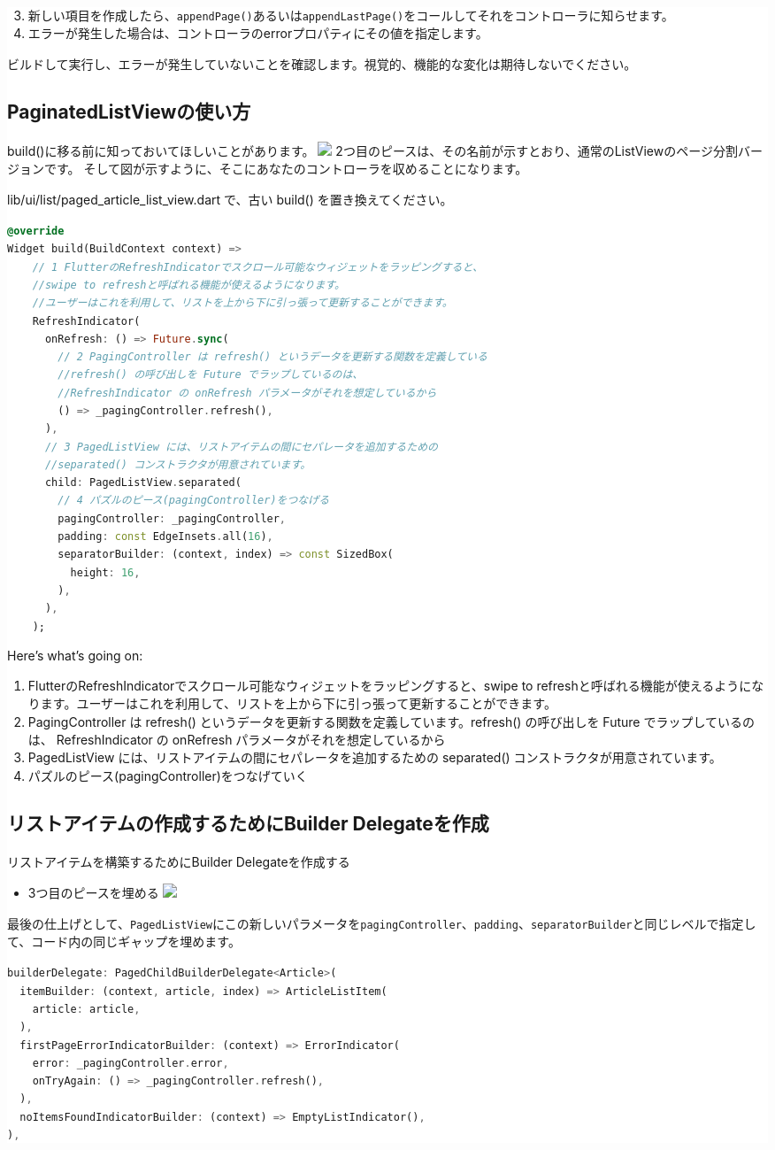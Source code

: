 3. 新しい項目を作成したら、`appendPage()`あるいは`appendLastPage()`をコールしてそれをコントローラに知らせます。
4. エラーが発生した場合は、コントローラのerrorプロパティにその値を指定します。

ビルドして実行し、エラーが発生していないことを確認します。視覚的、機能的な変化は期待しないでください。
## PaginatedListViewの使い方
build()に移る前に知っておいてほしいことがあります。
![](../../images/second-puzzle-piece.png)
2つ目のピースは、その名前が示すとおり、通常のListViewのページ分割バージョンです。
そして図が示すように、そこにあなたのコントローラを収めることになります。

lib/ui/list/paged_article_list_view.dart で、古い build() を置き換えてください。
```dart
@override
Widget build(BuildContext context) =>
    // 1 FlutterのRefreshIndicatorでスクロール可能なウィジェットをラッピングすると、
    //swipe to refreshと呼ばれる機能が使えるようになります。
    //ユーザーはこれを利用して、リストを上から下に引っ張って更新することができます。
    RefreshIndicator(
      onRefresh: () => Future.sync(
        // 2 PagingController は refresh() というデータを更新する関数を定義している
        //refresh() の呼び出しを Future でラップしているのは、 
        //RefreshIndicator の onRefresh パラメータがそれを想定しているから
        () => _pagingController.refresh(),
      ),
      // 3 PagedListView には、リストアイテムの間にセパレータを追加するための 
      //separated() コンストラクタが用意されています。
      child: PagedListView.separated(
        // 4 パズルのピース(pagingController)をつなげる
        pagingController: _pagingController,
        padding: const EdgeInsets.all(16),
        separatorBuilder: (context, index) => const SizedBox(
          height: 16,
        ),
      ),
    );
```
Here’s what’s going on:
1. FlutterのRefreshIndicatorでスクロール可能なウィジェットをラッピングすると、swipe to refreshと呼ばれる機能が使えるようになります。ユーザーはこれを利用して、リストを上から下に引っ張って更新することができます。
2. PagingController は refresh() というデータを更新する関数を定義しています。refresh() の呼び出しを Future でラップしているのは、 RefreshIndicator の onRefresh パラメータがそれを想定しているから
3. PagedListView には、リストアイテムの間にセパレータを追加するための separated() コンストラクタが用意されています。
4. パズルのピース(pagingController)をつなげていく
## リストアイテムの作成するためにBuilder Delegateを作成
リストアイテムを構築するためにBuilder Delegateを作成する
- 3つ目のピースを埋める
![](../../images/third-puzzle-piece.png)

最後の仕上げとして、`PagedListView`にこの新しいパラメータを`pagingController`、`padding`、`separatorBuilder`と同じレベルで指定して、コード内の同じギャップを埋めます。
```dart
builderDelegate: PagedChildBuilderDelegate<Article>(
  itemBuilder: (context, article, index) => ArticleListItem(
    article: article,
  ),
  firstPageErrorIndicatorBuilder: (context) => ErrorIndicator(
    error: _pagingController.error,
    onTryAgain: () => _pagingController.refresh(),
  ),
  noItemsFoundIndicatorBuilder: (context) => EmptyListIndicator(),
),
```